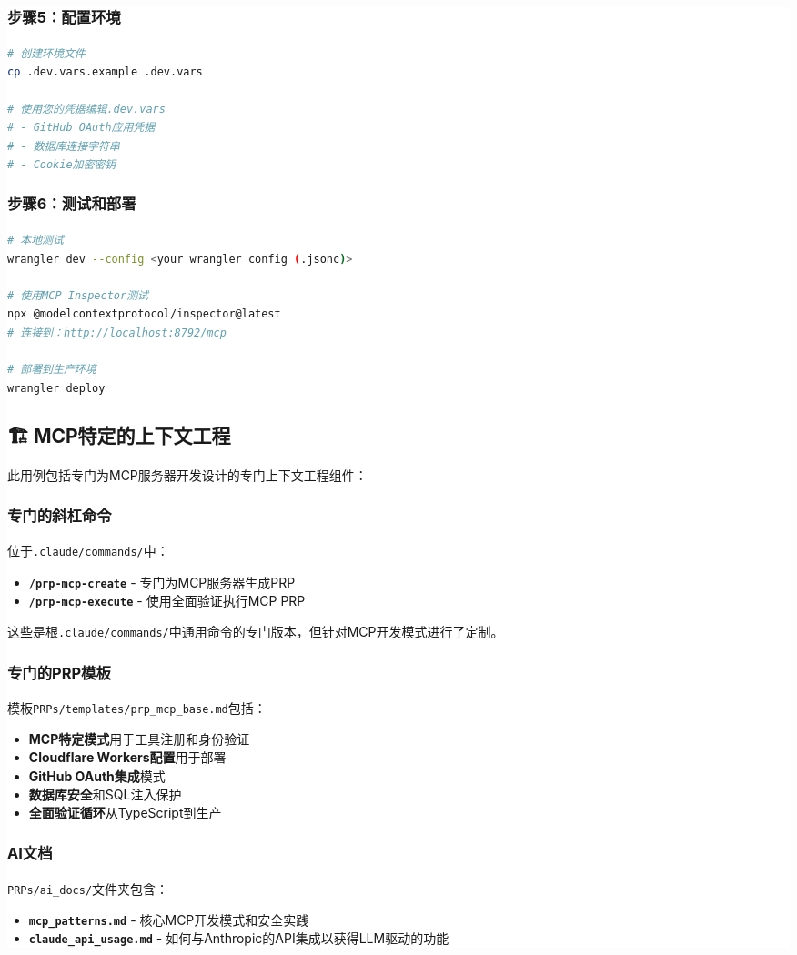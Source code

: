 ### 步骤5：配置环境

```bash
# 创建环境文件
cp .dev.vars.example .dev.vars

# 使用您的凭据编辑.dev.vars
# - GitHub OAuth应用凭据
# - 数据库连接字符串
# - Cookie加密密钥
```

### 步骤6：测试和部署

```bash
# 本地测试
wrangler dev --config <your wrangler config (.jsonc)>

# 使用MCP Inspector测试
npx @modelcontextprotocol/inspector@latest
# 连接到：http://localhost:8792/mcp

# 部署到生产环境
wrangler deploy
```

## 🏗️ MCP特定的上下文工程

此用例包括专门为MCP服务器开发设计的专门上下文工程组件：

### 专门的斜杠命令

位于`.claude/commands/`中：

- **`/prp-mcp-create`** - 专门为MCP服务器生成PRP
- **`/prp-mcp-execute`** - 使用全面验证执行MCP PRP

这些是根`.claude/commands/`中通用命令的专门版本，但针对MCP开发模式进行了定制。

### 专门的PRP模板

模板`PRPs/templates/prp_mcp_base.md`包括：

- **MCP特定模式**用于工具注册和身份验证
- **Cloudflare Workers配置**用于部署
- **GitHub OAuth集成**模式
- **数据库安全**和SQL注入保护
- **全面验证循环**从TypeScript到生产

### AI文档

`PRPs/ai_docs/`文件夹包含：

- **`mcp_patterns.md`** - 核心MCP开发模式和安全实践
- **`claude_api_usage.md`** - 如何与Anthropic的API集成以获得LLM驱动的功能
